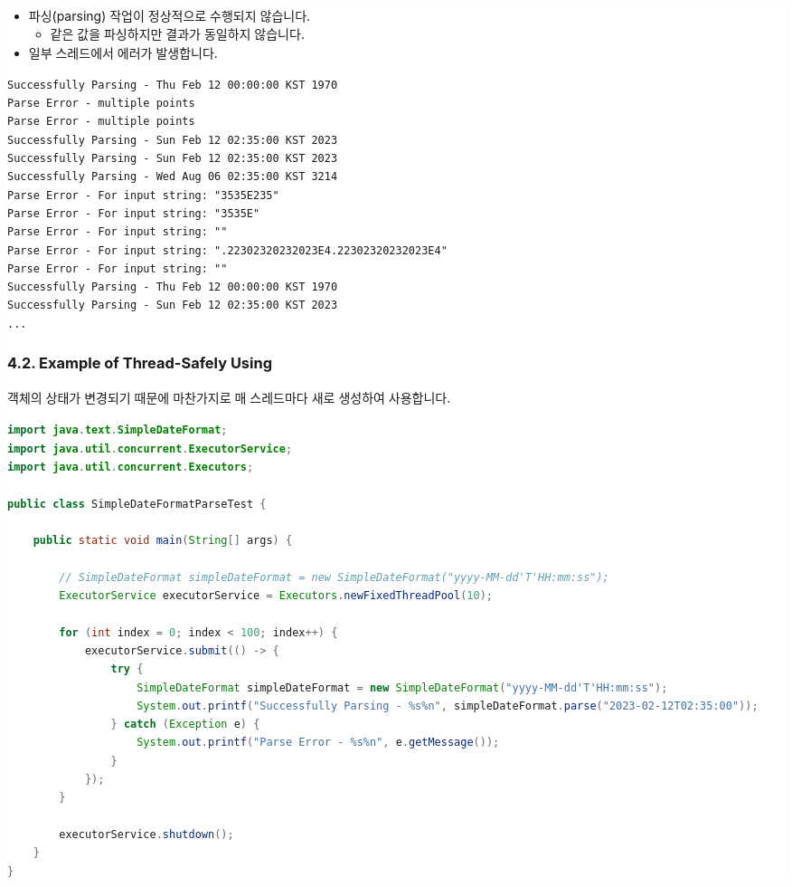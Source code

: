 * 파싱(parsing) 작업이 정상적으로 수행되지 않습니다.
    * 같은 값을 파싱하지만 결과가 동일하지 않습니다.
* 일부 스레드에서 에러가 발생합니다.

```
Successfully Parsing - Thu Feb 12 00:00:00 KST 1970
Parse Error - multiple points
Parse Error - multiple points
Successfully Parsing - Sun Feb 12 02:35:00 KST 2023
Successfully Parsing - Sun Feb 12 02:35:00 KST 2023
Successfully Parsing - Wed Aug 06 02:35:00 KST 3214
Parse Error - For input string: "3535E235"
Parse Error - For input string: "3535E"
Parse Error - For input string: ""
Parse Error - For input string: ".22302320232023E4.22302320232023E4"
Parse Error - For input string: ""
Successfully Parsing - Thu Feb 12 00:00:00 KST 1970
Successfully Parsing - Sun Feb 12 02:35:00 KST 2023
...
```

### 4.2. Example of Thread-Safely Using

객체의 상태가 변경되기 때문에 마찬가지로 매 스레드마다 새로 생성하여 사용합니다.

```java
import java.text.SimpleDateFormat;
import java.util.concurrent.ExecutorService;
import java.util.concurrent.Executors;

public class SimpleDateFormatParseTest {

    public static void main(String[] args) {

        // SimpleDateFormat simpleDateFormat = new SimpleDateFormat("yyyy-MM-dd'T'HH:mm:ss");
        ExecutorService executorService = Executors.newFixedThreadPool(10);

        for (int index = 0; index < 100; index++) {
            executorService.submit(() -> {
                try {
                    SimpleDateFormat simpleDateFormat = new SimpleDateFormat("yyyy-MM-dd'T'HH:mm:ss");
                    System.out.printf("Successfully Parsing - %s%n", simpleDateFormat.parse("2023-02-12T02:35:00"));
                } catch (Exception e) {
                    System.out.printf("Parse Error - %s%n", e.getMessage());
                }
            });
        }

        executorService.shutdown();
    }
}
```
